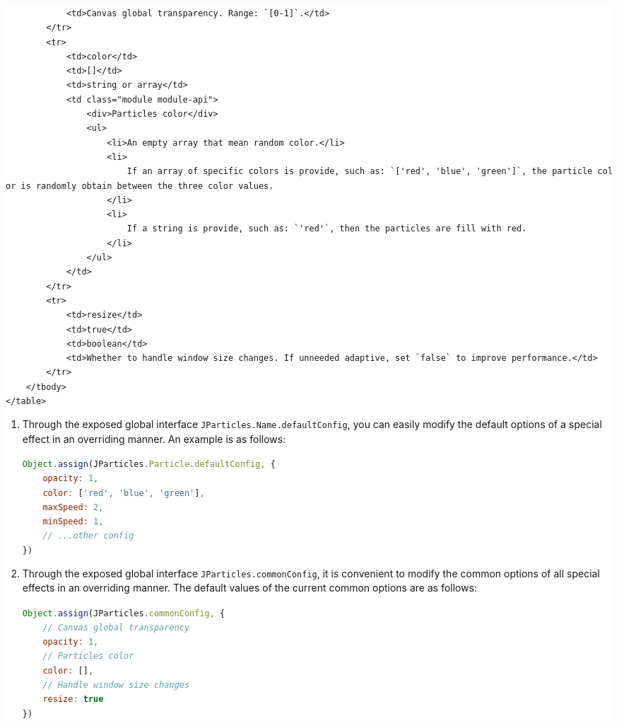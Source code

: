                 <td>Canvas global transparency. Range: `[0-1]`.</td>
            </tr>
            <tr>
                <td>color</td>
                <td>[]</td>
                <td>string or array</td>
                <td class="module module-api">
                    <div>Particles color</div>
                    <ul>
                        <li>An empty array that mean random color.</li>
                        <li>
                            If an array of specific colors is provide, such as: `['red', 'blue', 'green']`, the particle color is randomly obtain between the three color values.
                        </li>
                        <li>
                            If a string is provide, such as: `'red'`, then the particles are fill with red.
                        </li>
                    </ul>
                </td>
            </tr>
            <tr>
                <td>resize</td>
                <td>true</td>
                <td>boolean</td>
                <td>Whether to handle window size changes. If unneeded adaptive, set `false` to improve performance.</td>
            </tr>
        </tbody>
    </table>


1. Through the exposed global interface `JParticles.Name.defaultConfig`, you can easily modify the default options of a special effect in an overriding manner. An example is as follows:

    ```javascript
    Object.assign(JParticles.Particle.defaultConfig, {
        opacity: 1,
        color: ['red', 'blue', 'green'],
        maxSpeed: 2,
        minSpeed: 1,
        // ...other config
    })
    ```

1. Through the exposed global interface `JParticles.commonConfig`, it is convenient to modify the common options of all special effects in an overriding manner. The default values of the current common options are as follows:

    ```javascript
    Object.assign(JParticles.commonConfig, {
	    // Canvas global transparency
	    opacity: 1,
	    // Particles color
	    color: [],
	    // Handle window size changes
	    resize: true
    })
    ```
